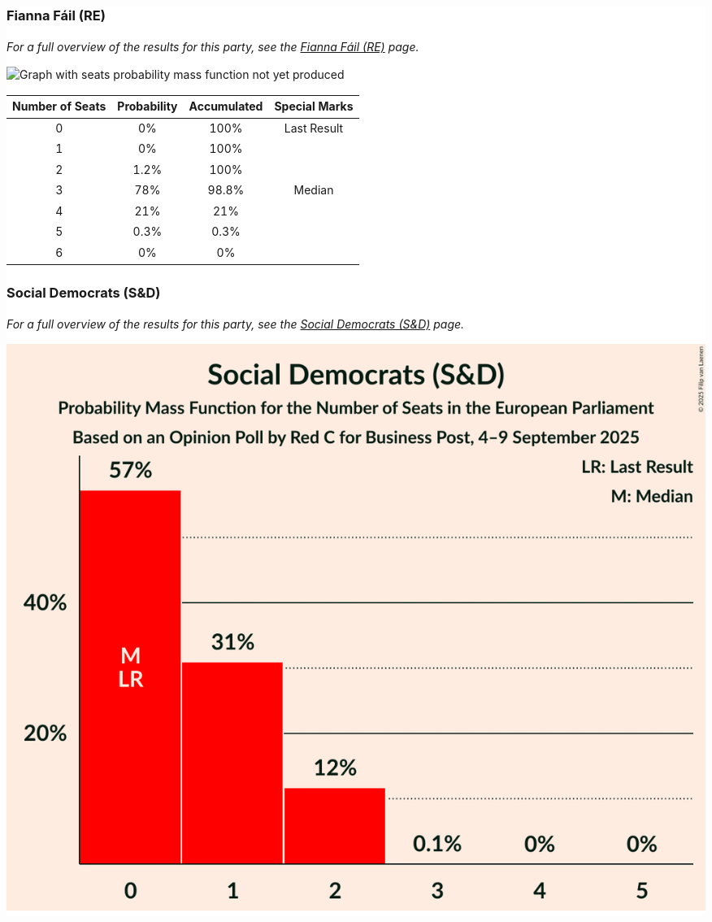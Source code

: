 ### Fianna Fáil (RE)

*For a full overview of the results for this party, see the [Fianna Fáil (RE)](party-fiannafáilre.html) page.*

![Graph with seats probability mass function not yet produced](2025-09-09-RedC-seats-pmf-fiannafáilre.png "Seats Probability Mass Function")

| Number of Seats | Probability | Accumulated | Special Marks |
|:---------------:|:-----------:|:-----------:|:-------------:|
| 0 | 0% | 100% | Last Result |
| 1 | 0% | 100% |  |
| 2 | 1.2% | 100% |  |
| 3 | 78% | 98.8% | Median |
| 4 | 21% | 21% |  |
| 5 | 0.3% | 0.3% |  |
| 6 | 0% | 0% |  |

### Social Democrats (S&D)

*For a full overview of the results for this party, see the [Social Democrats (S&D)](party-socialdemocratssd.html) page.*

![Graph with seats probability mass function not yet produced](2025-09-09-RedC-seats-pmf-socialdemocratssd.png "Seats Probability Mass Function")
